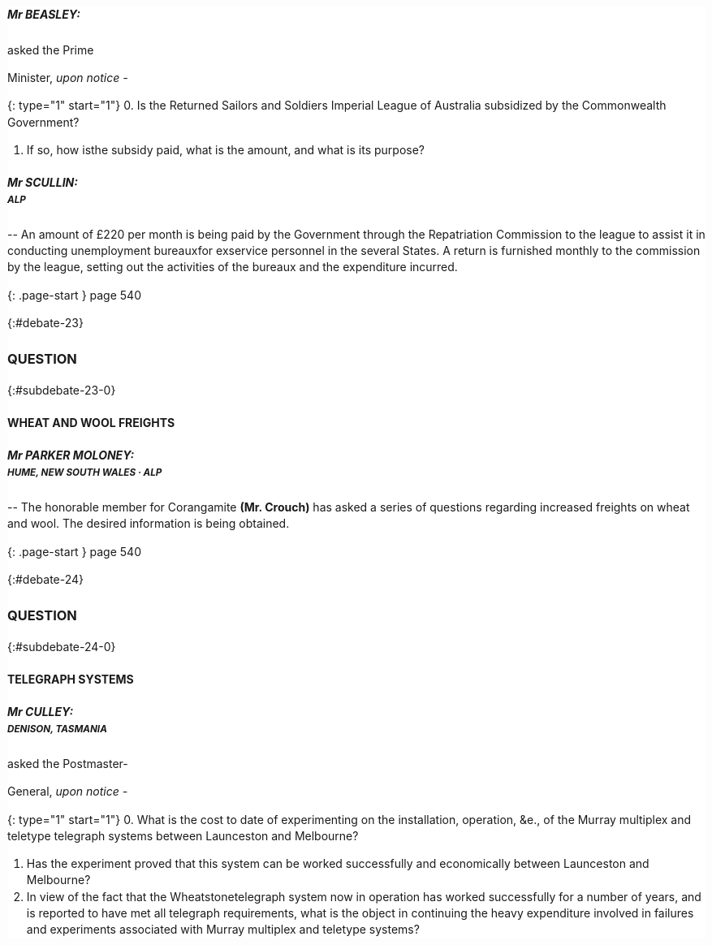 ##### Mr BEASLEY:

asked the Prime 

Minister,  *upon notice -* 

{: type="1" start="1"}
0. Is the Returned Sailors and Soldiers Imperial League of Australia subsidized by the Commonwealth Government? 
1. If  so, how isthe subsidy  paid,  what is the  amount, and what is its purpose? 

##### Mr SCULLIN:<br><small class="text-muted">ALP</small>

-- An amount of £220 per month is being paid by the Government through the Repatriation Commission to the league to assist it in conducting unemployment bureauxfor exservice personnel in the several States. A return is furnished monthly to the commission by the league, setting out the activities of the bureaux and the expenditure incurred. 

{: .page-start }
page 540

{:#debate-23}
### QUESTION

{:#subdebate-23-0}
#### WHEAT AND WOOL FREIGHTS

##### Mr PARKER MOLONEY:<br><small class="text-muted">HUME, NEW SOUTH WALES &middot; ALP</small>

-- The honorable member for Corangamite  **(Mr. Crouch)**  has asked a series of questions regarding increased freights on wheat and wool. The desired information is being obtained. 

{: .page-start }
page 540

{:#debate-24}
### QUESTION

{:#subdebate-24-0}
#### TELEGRAPH SYSTEMS

##### Mr CULLEY:<br><small class="text-muted">DENISON, TASMANIA</small>

asked the Postmaster- 

General,  *upon notice -* 

{: type="1" start="1"}
0. What is the cost to date of experimenting on the installation, operation, &amp;e., of the Murray multiplex and teletype telegraph systems between Launceston and Melbourne? 
1. Has the experiment proved that this system can be worked successfully and economically between Launceston and Melbourne? 
2. In view of the fact that the Wheatstonetelegraph system now in operation has worked successfully for a number of years, and is reported to have met all telegraph requirements, what is the object in continuing the heavy expenditure involved in failures and experiments associated with Murray multiplex and teletype systems? 
